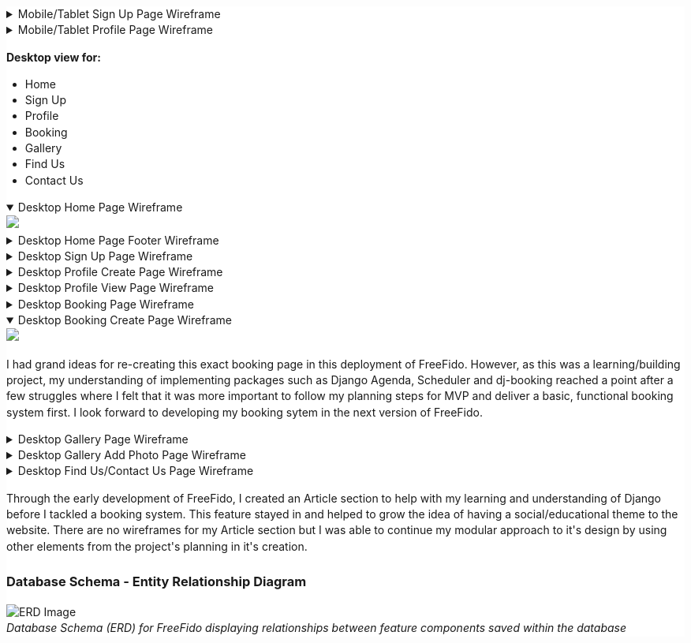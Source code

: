 <details><summary>Mobile/Tablet Sign Up Page Wireframe</summary></details>

<details><summary>Mobile/Tablet Profile Page Wireframe</summary></details>

**Desktop view for:**

- Home
- Sign Up
- Profile
- Booking
- Gallery
- Find Us
- Contact Us

<details open>
    <summary>Desktop Home Page Wireframe</summary>  
    <img src="documentation/wireframes/home_desktop.png">  
</details>

<details><summary>Desktop Home Page Footer Wireframe</summary></details>

<details><summary>Desktop Sign Up Page Wireframe</summary></details>

<details><summary>Desktop Profile Create Page Wireframe</summary></details>

<details><summary>Desktop Profile View Page Wireframe</summary></details>

<details><summary>Desktop Booking Page Wireframe</summary></details>

<details open>
    <summary>Desktop Booking Create Page Wireframe</summary>  
    <img src="documentation/wireframes/booking_create_desktop.png">  
</details>

I had grand ideas for re-creating this exact booking page in this deployment of FreeFido. However, as this was a learning/building project, my understanding of implementing packages such as Django Agenda, Scheduler and dj-booking reached a point after a few struggles where I felt that it was more important to follow my planning steps for MVP and deliver a basic, functional booking system first. I look forward to developing my booking sytem in the next version of FreeFido.

<details><summary>Desktop Gallery Page Wireframe</summary></details>

<details><summary>Desktop Gallery Add Photo Page Wireframe</summary></details>

<details><summary>Desktop Find Us/Contact Us Page Wireframe</summary></details>

Through the early development of FreeFido, I created an Article section to help with my learning and understanding of Django before I tackled a booking system. This feature stayed in and helped to grow the idea of having a social/educational theme to the website. There are no wireframes for my Article section but I was able to continue my modular approach to it's design by using other elements from the project's planning in it's creation.

### Database Schema - Entity Relationship Diagram

![ERD Image](documentation/wireframes/freefidov2.png)  
*Database Schema (ERD) for FreeFido displaying relationships between feature components saved within the database*
